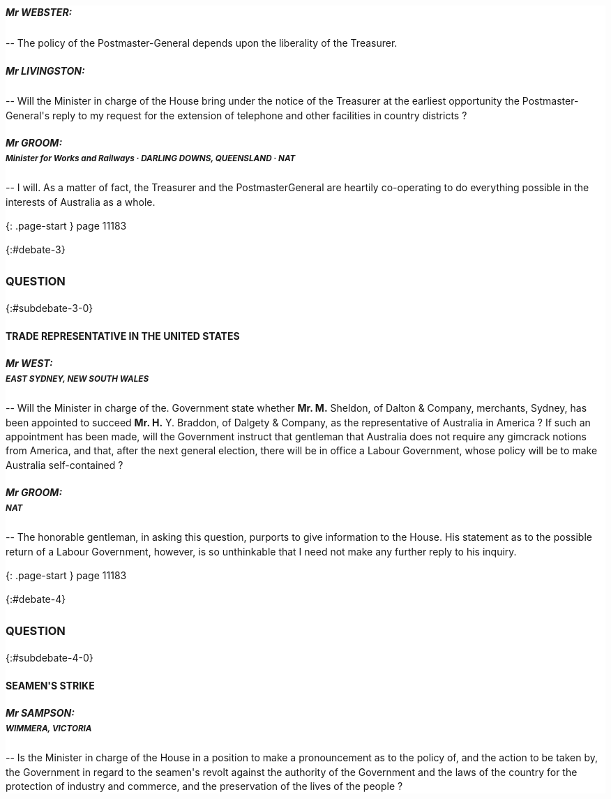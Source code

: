 ##### Mr WEBSTER:

-- The policy of the Postmaster-General depends upon the liberality of the Treasurer. 

##### Mr LIVINGSTON:

-- Will the Minister in charge of the House bring under the notice of the Treasurer at the earliest opportunity the Postmaster-General's reply to my request for the extension of telephone and other facilities in country districts ? 

##### Mr GROOM:<br><small class="text-muted">Minister for Works and Railways &middot; DARLING DOWNS, QUEENSLAND &middot; NAT</small>

-- I will. As a matter of fact, the Treasurer and the PostmasterGeneral are heartily co-operating to do everything possible in the interests of Australia as a whole. 

{: .page-start }
page 11183

{:#debate-3}
### QUESTION

{:#subdebate-3-0}
#### TRADE REPRESENTATIVE IN THE UNITED STATES

##### Mr WEST:<br><small class="text-muted">EAST SYDNEY, NEW SOUTH WALES</small>

-- Will the Minister in charge of the. Government state whether  **Mr. M.**  Sheldon, of Dalton &amp; Company, merchants, Sydney, has been appointed to succeed  **Mr. H.**  Y. Braddon, of Dalgety &amp; Company, as the representative of Australia in America ? If such an appointment has been made, will the Government instruct that gentleman that Australia does not require any gimcrack notions from America, and that, after the next general election, there will be in office a Labour Government, whose policy will be to make Australia self-contained ? 

##### Mr GROOM:<br><small class="text-muted">NAT</small>

-- The honorable gentleman, in asking this question, purports to give information to the House.  His  statement as to the possible return of a Labour Government, however, is so unthinkable that I need not make any further reply to his inquiry. 

{: .page-start }
page 11183

{:#debate-4}
### QUESTION

{:#subdebate-4-0}
#### SEAMEN'S STRIKE

##### Mr SAMPSON:<br><small class="text-muted">WIMMERA, VICTORIA</small>

-- Is the Minister in charge of the House in a position to make a pronouncement as to the policy of, and the action to be taken by, the Government in regard to the seamen's revolt against the authority of the Government and the laws of the country for the protection of industry and commerce, and the preservation of the lives of the people ? 
